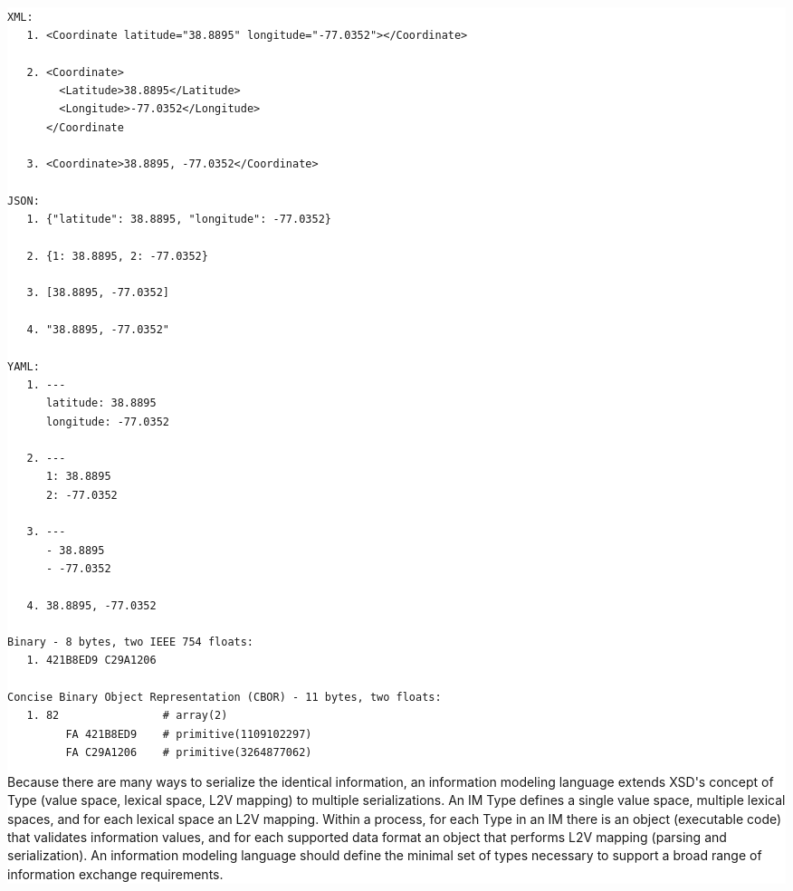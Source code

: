 ```
XML:
   1. <Coordinate latitude="38.8895" longitude="-77.0352"></Coordinate>
    
   2. <Coordinate>
        <Latitude>38.8895</Latitude>
        <Longitude>-77.0352</Longitude>
      </Coordinate
    
   3. <Coordinate>38.8895, -77.0352</Coordinate>

JSON:
   1. {"latitude": 38.8895, "longitude": -77.0352}
   
   2. {1: 38.8895, 2: -77.0352}
    
   3. [38.8895, -77.0352]
    
   4. "38.8895, -77.0352"

YAML:
   1. ---
      latitude: 38.8895
      longitude: -77.0352
  
   2. ---
      1: 38.8895
      2: -77.0352  
     
   3. ---
      - 38.8895
      - -77.0352
       
   4. 38.8895, -77.0352

Binary - 8 bytes, two IEEE 754 floats:
   1. 421B8ED9 C29A1206

Concise Binary Object Representation (CBOR) - 11 bytes, two floats:
   1. 82                # array(2)
         FA 421B8ED9    # primitive(1109102297)
         FA C29A1206    # primitive(3264877062)
```

Because there are many ways to serialize the identical information, an information modeling language
extends XSD's concept of Type (value space, lexical space, L2V mapping) to multiple serializations.
An IM Type defines a single value space, multiple lexical spaces, and for each lexical space an L2V mapping.
Within a process, for each Type in an IM there is an object (executable code) that validates information
values, and for each supported data format an object that performs L2V mapping (parsing and serialization).
An information modeling language should define the minimal set of types necessary to support a broad
range of information exchange requirements.
